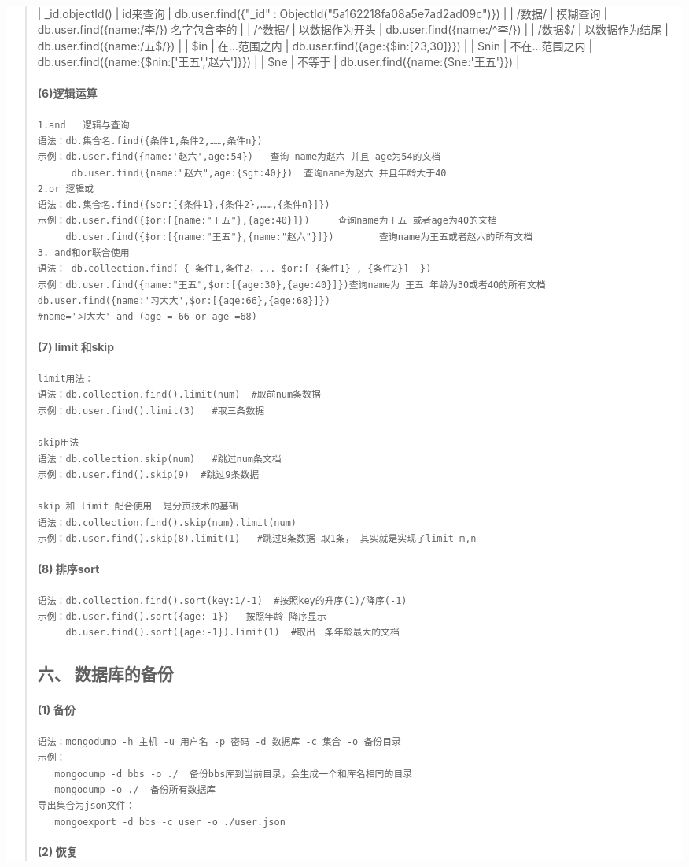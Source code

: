 > | _id:objectId() | id来查询        | db.user.find({"_id" : ObjectId("5a162218fa08a5e7ad2ad09c")}) |
> | /数据/         | 模糊查询        | db.user.find({name:/李/}) 名字包含李的                       |
> | /^数据/        | 以数据作为开头  | db.user.find({name:/^李/})                                   |
> | /数据$/        | 以数据作为结尾  | db.user.find({name:/五$/})                                   |
> | $in            | 在...范围之内   | db.user.find({age:{$in:[23,30]}})                            |
> | $nin           | 不在...范围之内 | db.user.find({name:{$nin:['王五','赵六']}})                  |
> | $ne            | 不等于          | db.user.find({name:{$ne:'王五'}})                            |
>
> #### (6)逻辑运算
>
> ```
> 1.and   逻辑与查询
> 语法：db.集合名.find({条件1,条件2,……,条件n})
> 示例：db.user.find({name:'赵六',age:54}) 	查询 name为赵六 并且 age为54的文档
>       db.user.find({name:"赵六",age:{$gt:40}})	查询name为赵六 并且年龄大于40
> 2.or 逻辑或
> 语法：db.集合名.find({$or:[{条件1},{条件2},……,{条件n}]})
> 示例：db.user.find({$or:[{name:"王五"},{age:40}]}) 	查询name为王五 或者age为40的文档
>      db.user.find({$or:[{name:"王五"},{name:"赵六"}]})		查询name为王五或者赵六的所有文档
> 3. and和or联合使用
> 语法： db.collection.find( { 条件1,条件2，... $or:[ {条件1} , {条件2}]  })
> 示例：db.user.find({name:"王五",$or:[{age:30},{age:40}]})查询name为 王五 年龄为30或者40的所有文档
> db.user.find({name:'习大大',$or:[{age:66},{age:68}]})
> #name='习大大' and (age = 66 or age =68)
> ```
>
> #### (7) limit 和skip
>
> ```
> limit用法：
> 语法：db.collection.find().limit(num)  #取前num条数据
> 示例：db.user.find().limit(3)   #取三条数据
> 
> skip用法
> 语法：db.collection.skip(num)   #跳过num条文档
> 示例：db.user.find().skip(9)  #跳过9条数据
> 
> skip 和 limit 配合使用  是分页技术的基础
> 语法：db.collection.find().skip(num).limit(num)
> 示例：db.user.find().skip(8).limit(1)   #跳过8条数据 取1条， 其实就是实现了limit m,n
> ```
>
> #### (8) 排序sort
>
> ```
> 语法：db.collection.find().sort(key:1/-1)  #按照key的升序(1)/降序(-1)  
> 示例：db.user.find().sort({age:-1})   按照年龄 降序显示
>      db.user.find().sort({age:-1}).limit(1)  #取出一条年龄最大的文档
> ```
>
> ## 六、 数据库的备份
>
> #### (1) 备份
>
> ```
> 语法：mongodump -h 主机 -u 用户名 -p 密码 -d 数据库 -c 集合 -o 备份目录
> 示例：
>    mongodump -d bbs -o ./  备份bbs库到当前目录，会生成一个和库名相同的目录
>    mongodump -o ./  备份所有数据库
> 导出集合为json文件：
>    mongoexport -d bbs -c user -o ./user.json
> ```
>
> #### (2) 恢复